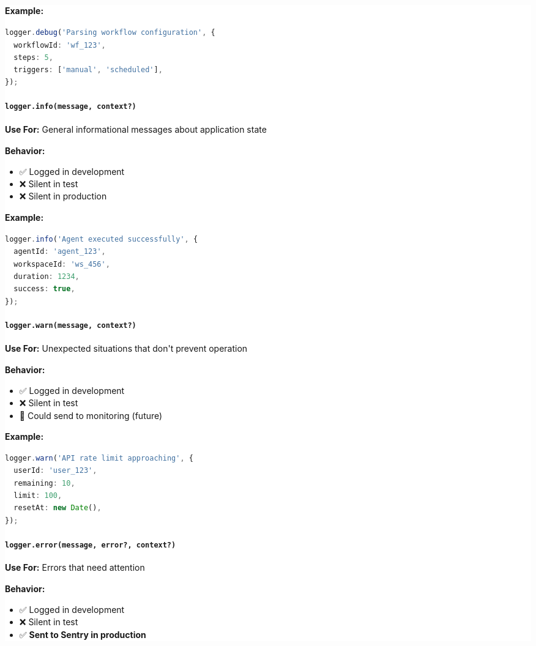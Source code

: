 **Example:**

```typescript
logger.debug('Parsing workflow configuration', {
  workflowId: 'wf_123',
  steps: 5,
  triggers: ['manual', 'scheduled'],
});
```

#### `logger.info(message, context?)`

**Use For:** General informational messages about application state

**Behavior:**

- ✅ Logged in development
- ❌ Silent in test
- ❌ Silent in production

**Example:**

```typescript
logger.info('Agent executed successfully', {
  agentId: 'agent_123',
  workspaceId: 'ws_456',
  duration: 1234,
  success: true,
});
```

#### `logger.warn(message, context?)`

**Use For:** Unexpected situations that don't prevent operation

**Behavior:**

- ✅ Logged in development
- ❌ Silent in test
- 🔶 Could send to monitoring (future)

**Example:**

```typescript
logger.warn('API rate limit approaching', {
  userId: 'user_123',
  remaining: 10,
  limit: 100,
  resetAt: new Date(),
});
```

#### `logger.error(message, error?, context?)`

**Use For:** Errors that need attention

**Behavior:**

- ✅ Logged in development
- ❌ Silent in test
- ✅ **Sent to Sentry in production**
